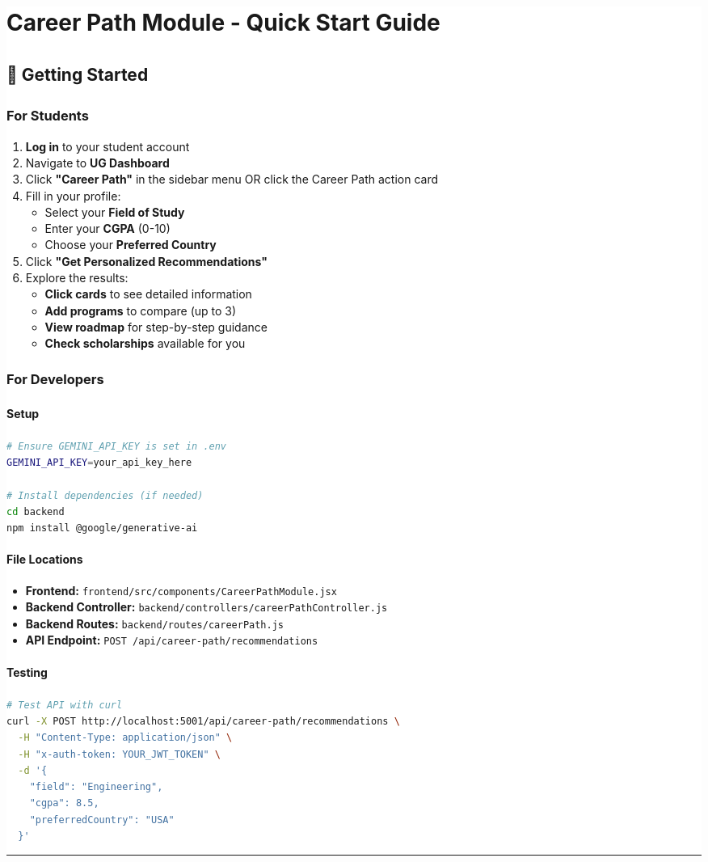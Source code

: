 # Career Path Module - Quick Start Guide

## 🚀 Getting Started

### For Students

1. **Log in** to your student account
2. Navigate to **UG Dashboard**
3. Click **"Career Path"** in the sidebar menu OR click the Career Path action card
4. Fill in your profile:
   - Select your **Field of Study**
   - Enter your **CGPA** (0-10)
   - Choose your **Preferred Country**
5. Click **"Get Personalized Recommendations"**
6. Explore the results:
   - **Click cards** to see detailed information
   - **Add programs** to compare (up to 3)
   - **View roadmap** for step-by-step guidance
   - **Check scholarships** available for you

### For Developers

#### Setup
```bash
# Ensure GEMINI_API_KEY is set in .env
GEMINI_API_KEY=your_api_key_here

# Install dependencies (if needed)
cd backend
npm install @google/generative-ai
```

#### File Locations
- **Frontend:** `frontend/src/components/CareerPathModule.jsx`
- **Backend Controller:** `backend/controllers/careerPathController.js`
- **Backend Routes:** `backend/routes/careerPath.js`
- **API Endpoint:** `POST /api/career-path/recommendations`

#### Testing
```bash
# Test API with curl
curl -X POST http://localhost:5001/api/career-path/recommendations \
  -H "Content-Type: application/json" \
  -H "x-auth-token: YOUR_JWT_TOKEN" \
  -d '{
    "field": "Engineering",
    "cgpa": 8.5,
    "preferredCountry": "USA"
  }'
```

---